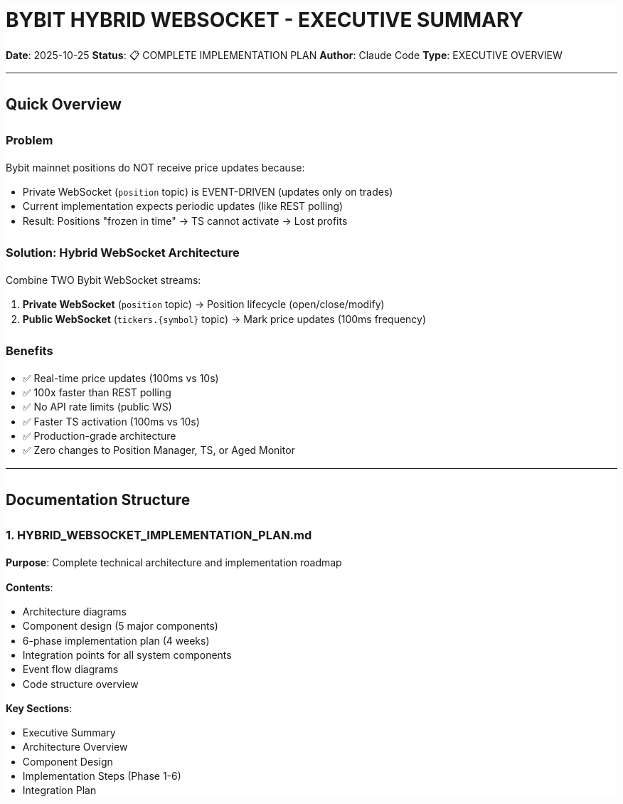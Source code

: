 # BYBIT HYBRID WEBSOCKET - EXECUTIVE SUMMARY
**Date**: 2025-10-25
**Status**: 📋 COMPLETE IMPLEMENTATION PLAN
**Author**: Claude Code
**Type**: EXECUTIVE OVERVIEW

---

## Quick Overview

### Problem
Bybit mainnet positions do NOT receive price updates because:
- Private WebSocket (`position` topic) is EVENT-DRIVEN (updates only on trades)
- Current implementation expects periodic updates (like REST polling)
- Result: Positions "frozen in time" → TS cannot activate → Lost profits

### Solution: Hybrid WebSocket Architecture
Combine TWO Bybit WebSocket streams:
1. **Private WebSocket** (`position` topic) → Position lifecycle (open/close/modify)
2. **Public WebSocket** (`tickers.{symbol}` topic) → Mark price updates (100ms frequency)

### Benefits
- ✅ Real-time price updates (100ms vs 10s)
- ✅ 100x faster than REST polling
- ✅ No API rate limits (public WS)
- ✅ Faster TS activation (100ms vs 10s)
- ✅ Production-grade architecture
- ✅ Zero changes to Position Manager, TS, or Aged Monitor

---

## Documentation Structure

### 1. HYBRID_WEBSOCKET_IMPLEMENTATION_PLAN.md
**Purpose**: Complete technical architecture and implementation roadmap

**Contents**:
- Architecture diagrams
- Component design (5 major components)
- 6-phase implementation plan (4 weeks)
- Integration points for all system components
- Event flow diagrams
- Code structure overview

**Key Sections**:
- Executive Summary
- Architecture Overview
- Component Design
- Implementation Steps (Phase 1-6)
- Integration Plan
